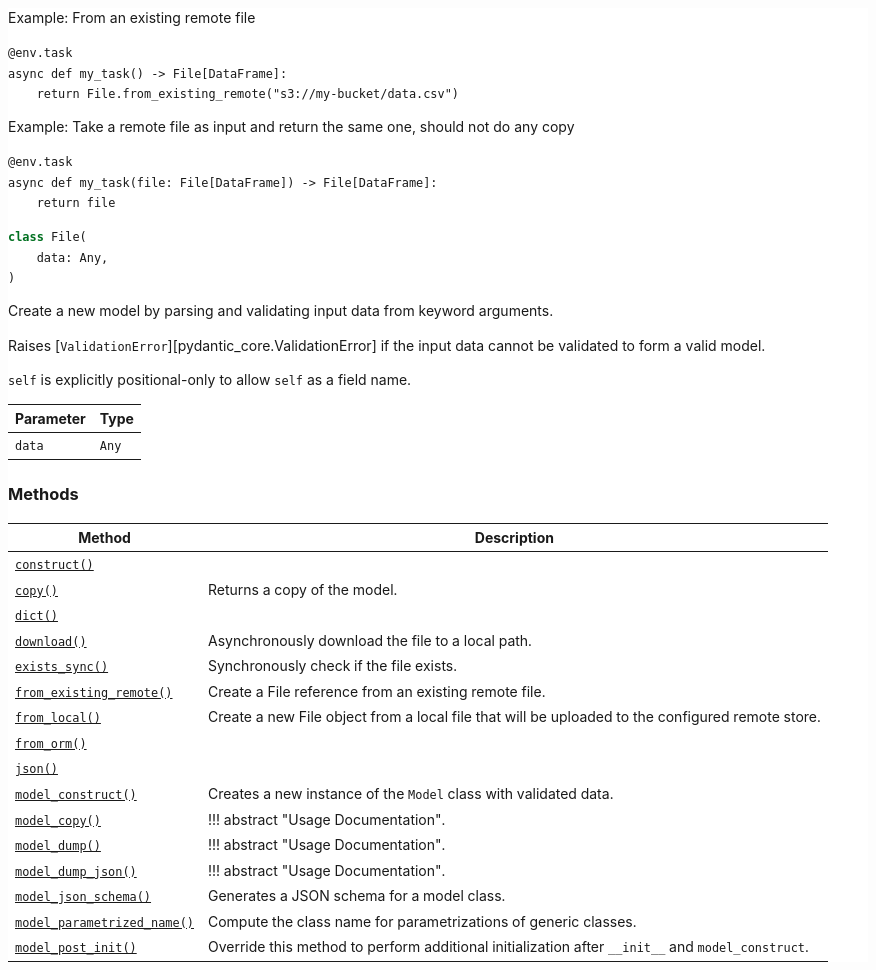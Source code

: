 Example: From an existing remote file
```
@env.task
async def my_task() -> File[DataFrame]:
    return File.from_existing_remote("s3://my-bucket/data.csv")
```

Example: Take a remote file as input and return the same one, should not do any copy
```
@env.task
async def my_task(file: File[DataFrame]) -> File[DataFrame]:
    return file
```



```python
class File(
    data: Any,
)
```
Create a new model by parsing and validating input data from keyword arguments.

Raises [`ValidationError`][pydantic_core.ValidationError] if the input data cannot be
validated to form a valid model.

`self` is explicitly positional-only to allow `self` as a field name.


| Parameter | Type |
|-|-|
| `data` | `Any` |

### Methods

| Method | Description |
|-|-|
| [`construct()`](#construct) |  |
| [`copy()`](#copy) | Returns a copy of the model. |
| [`dict()`](#dict) |  |
| [`download()`](#download) | Asynchronously download the file to a local path. |
| [`exists_sync()`](#exists_sync) | Synchronously check if the file exists. |
| [`from_existing_remote()`](#from_existing_remote) | Create a File reference from an existing remote file. |
| [`from_local()`](#from_local) | Create a new File object from a local file that will be uploaded to the configured remote store. |
| [`from_orm()`](#from_orm) |  |
| [`json()`](#json) |  |
| [`model_construct()`](#model_construct) | Creates a new instance of the `Model` class with validated data. |
| [`model_copy()`](#model_copy) | !!! abstract "Usage Documentation". |
| [`model_dump()`](#model_dump) | !!! abstract "Usage Documentation". |
| [`model_dump_json()`](#model_dump_json) | !!! abstract "Usage Documentation". |
| [`model_json_schema()`](#model_json_schema) | Generates a JSON schema for a model class. |
| [`model_parametrized_name()`](#model_parametrized_name) | Compute the class name for parametrizations of generic classes. |
| [`model_post_init()`](#model_post_init) | Override this method to perform additional initialization after `__init__` and `model_construct`. |